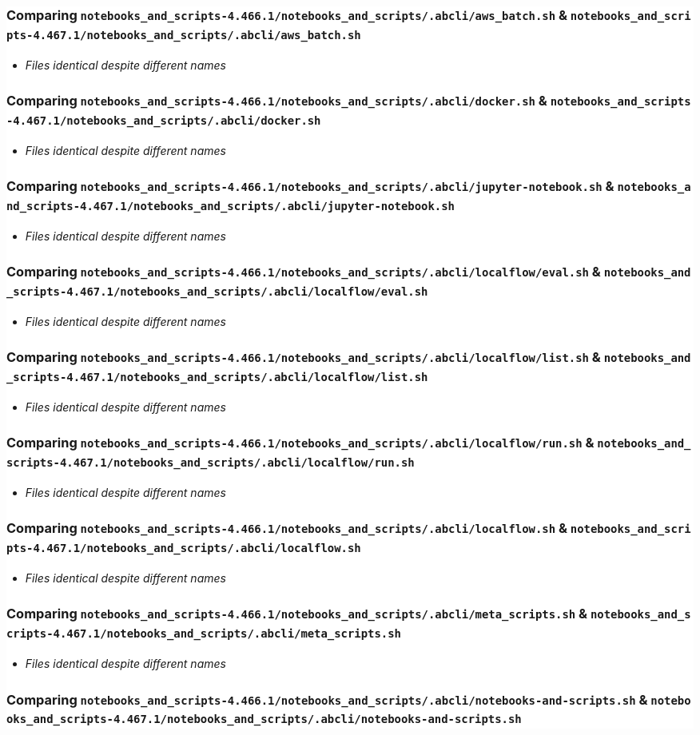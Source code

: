 ### Comparing `notebooks_and_scripts-4.466.1/notebooks_and_scripts/.abcli/aws_batch.sh` & `notebooks_and_scripts-4.467.1/notebooks_and_scripts/.abcli/aws_batch.sh`

 * *Files identical despite different names*

### Comparing `notebooks_and_scripts-4.466.1/notebooks_and_scripts/.abcli/docker.sh` & `notebooks_and_scripts-4.467.1/notebooks_and_scripts/.abcli/docker.sh`

 * *Files identical despite different names*

### Comparing `notebooks_and_scripts-4.466.1/notebooks_and_scripts/.abcli/jupyter-notebook.sh` & `notebooks_and_scripts-4.467.1/notebooks_and_scripts/.abcli/jupyter-notebook.sh`

 * *Files identical despite different names*

### Comparing `notebooks_and_scripts-4.466.1/notebooks_and_scripts/.abcli/localflow/eval.sh` & `notebooks_and_scripts-4.467.1/notebooks_and_scripts/.abcli/localflow/eval.sh`

 * *Files identical despite different names*

### Comparing `notebooks_and_scripts-4.466.1/notebooks_and_scripts/.abcli/localflow/list.sh` & `notebooks_and_scripts-4.467.1/notebooks_and_scripts/.abcli/localflow/list.sh`

 * *Files identical despite different names*

### Comparing `notebooks_and_scripts-4.466.1/notebooks_and_scripts/.abcli/localflow/run.sh` & `notebooks_and_scripts-4.467.1/notebooks_and_scripts/.abcli/localflow/run.sh`

 * *Files identical despite different names*

### Comparing `notebooks_and_scripts-4.466.1/notebooks_and_scripts/.abcli/localflow.sh` & `notebooks_and_scripts-4.467.1/notebooks_and_scripts/.abcli/localflow.sh`

 * *Files identical despite different names*

### Comparing `notebooks_and_scripts-4.466.1/notebooks_and_scripts/.abcli/meta_scripts.sh` & `notebooks_and_scripts-4.467.1/notebooks_and_scripts/.abcli/meta_scripts.sh`

 * *Files identical despite different names*

### Comparing `notebooks_and_scripts-4.466.1/notebooks_and_scripts/.abcli/notebooks-and-scripts.sh` & `notebooks_and_scripts-4.467.1/notebooks_and_scripts/.abcli/notebooks-and-scripts.sh`
